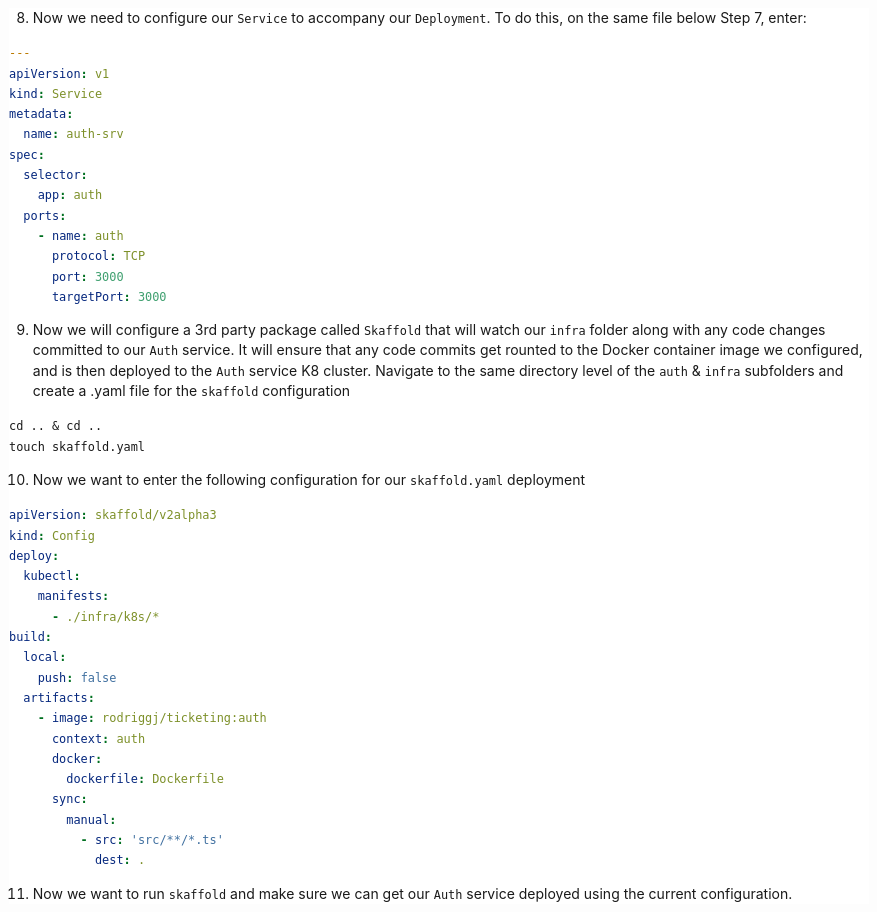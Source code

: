 8. Now we need to configure our `Service` to accompany our `Deployment`. To do this, on  the same file below Step 7, enter: 

```yaml
---
apiVersion: v1
kind: Service
metadata: 
  name: auth-srv
spec: 
  selector: 
    app: auth
  ports: 
    - name: auth
      protocol: TCP
      port: 3000
      targetPort: 3000
```

9. Now we will configure a 3rd party package called `Skaffold` that will watch our `infra` folder along with any code changes committed to our `Auth` service. It will ensure that any code commits get rounted to the Docker container image we configured, and is then deployed to the `Auth` service K8 cluster. Navigate to the same directory level of the `auth` & `infra` subfolders and create a .yaml file for the `skaffold` configuration

```
cd .. & cd ..
touch skaffold.yaml
```

10. Now we want to enter the following configuration for our `skaffold.yaml` deployment

```yaml
apiVersion: skaffold/v2alpha3
kind: Config
deploy:
  kubectl: 
    manifests:
      - ./infra/k8s/*
build: 
  local:
    push: false
  artifacts:
    - image: rodriggj/ticketing:auth
      context: auth
      docker: 
        dockerfile: Dockerfile
      sync: 
        manual: 
          - src: 'src/**/*.ts'
            dest: .
```

11. Now we want to run `skaffold` and make sure we can get our `Auth` service deployed using the current configuration. 
